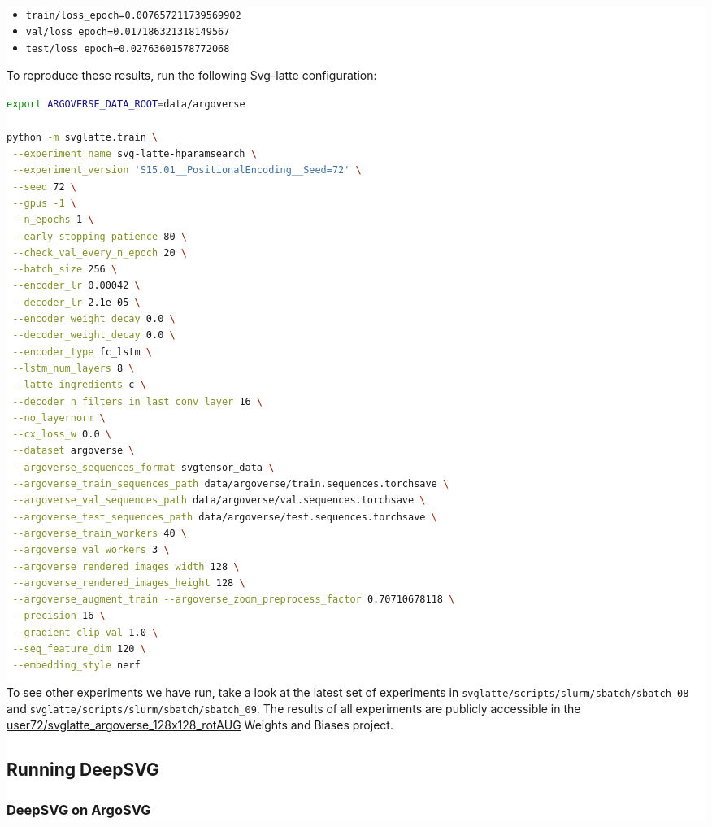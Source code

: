 - `train/loss_epoch=0.007657211739569902`
- `val/loss_epoch=0.017186321318149567`
- `test/loss_epoch=0.02763601578772068`

To reproduce these results, run the following Svg-latte configuration:

```sh
export ARGOVERSE_DATA_ROOT=data/argoverse

python -m svglatte.train \
 --experiment_name svg-latte-hparamsearch \
 --experiment_version 'S15.01__PositionalEncoding__Seed=72' \
 --seed 72 \
 --gpus -1 \
 --n_epochs 1 \
 --early_stopping_patience 80 \
 --check_val_every_n_epoch 20 \
 --batch_size 256 \
 --encoder_lr 0.00042 \
 --decoder_lr 2.1e-05 \
 --encoder_weight_decay 0.0 \
 --decoder_weight_decay 0.0 \
 --encoder_type fc_lstm \
 --lstm_num_layers 8 \
 --latte_ingredients c \
 --decoder_n_filters_in_last_conv_layer 16 \
 --no_layernorm \
 --cx_loss_w 0.0 \
 --dataset argoverse \
 --argoverse_sequences_format svgtensor_data \
 --argoverse_train_sequences_path data/argoverse/train.sequences.torchsave \
 --argoverse_val_sequences_path data/argoverse/val.sequences.torchsave \
 --argoverse_test_sequences_path data/argoverse/test.sequences.torchsave \
 --argoverse_train_workers 40 \
 --argoverse_val_workers 3 \
 --argoverse_rendered_images_width 128 \
 --argoverse_rendered_images_height 128 \
 --argoverse_augment_train --argoverse_zoom_preprocess_factor 0.70710678118 \
 --precision 16 \
 --gradient_clip_val 1.0 \
 --seq_feature_dim 120 \
 --embedding_style nerf
```

To see other experiments we have run, take a look at the latest set of experiments in `svglatte/scripts/slurm/sbatch/sbatch_08` and `svglatte/scripts/slurm/sbatch/sbatch_09`. The results of all experiments are publicly accessible in the [user72/svglatte_argoverse_128x128_rotAUG](https://wandb.ai/user72/svglatte_argoverse_128x128_rotAUG?workspace=user-user72) Weights and Biases project.

## Running DeepSVG

### DeepSVG on ArgoSVG
